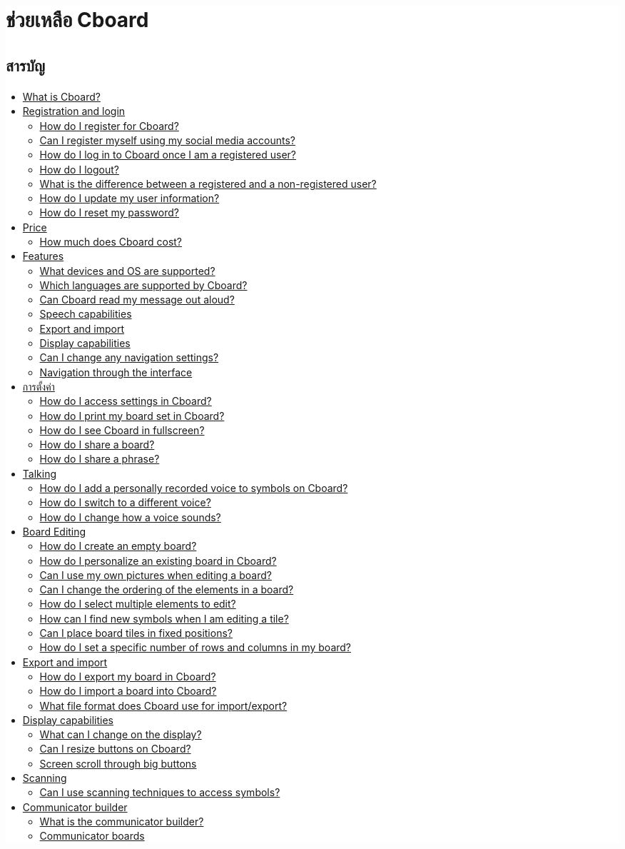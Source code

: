# ช่วยเหลือ Cboard

## สารบัญ

* [What is Cboard?](#WhatisCboard)
* [Registration and login](#Registrationandlogin) 
    * [How do I register for Cboard?](#HowdoIregisterforCboard)
    * [Can I register myself using my social media accounts?](#CanIregistermyselfusingmysocialmediaaccounts)
    * [How do I log in to Cboard once I am a registered user?](#HowdoIlogintoCboardonceIamaregistereduser)
    * [How do I logout?](#HowdoIlogout)
    * [What is the difference between a registered and a non-registered user?](#Whatisthedifferencebetweenaregisteredandanon-registereduser)
    * [How do I update my user information?](#HowdoIupdatemyuserinformation)
    * [How do I reset my password?](#HowdoIresetmypassword)
* [Price](#Price) 
    * [How much does Cboard cost?](#HowmuchdoesCboardcost)
* [Features](#Features) 
    * [What devices and OS are supported?](#WhatdevicesandOSaresupported)
    * [Which languages are supported by Cboard?](#WhichlanguagesaresupportedbyCboard)
    * [Can Cboard read my message out aloud?](#CanCboardreadmymessageoutaloud)
    * [Speech capabilities](#Speechcapabilities)
    * [Export and import](#Exportandimport)
    * [Display capabilities](#Displaycapabilities)
    * [Can I change any navigation settings?](#CanIchangeanynavigationsettings)
    * [Navigation through the interface](#Navigationthroughtheinterface)
* [การตั้งค่า](#Settings) 
    * [How do I access settings in Cboard?](#HowdoIaccesssettingsinCboard)
    * [How do I print my board set in Cboard?](#HowdoIprintmyboardsetinCboard)
    * [How do I see Cboard in fullscreen?](#HowdoIseeCboardinfullscreen)
    * [How do I share a board?](#HowdoIshareaboard)
    * [How do I share a phrase?](#HowdoIshareaphrase)
* [Talking](#Talking) 
    * [How do I add a personally recorded voice to symbols on Cboard?](#HowdoIaddapersonallyrecordedvoicetosymbolsonCboard)
    * [How do I switch to a different voice?](#HowdoIswitchtoadifferentvoice)
    * [How do I change how a voice sounds?](#HowdoIchangehowavoicesounds)
* [Board Editing](#BoardEditing) 
    * [How do I create an empty board?](#HowdoIcreateanemptyboard)
    * [How do I personalize an existing board in Cboard?](#HowdoIpersonalizeanexistingboardinCboard)
    * [Can I use my own pictures when editing a board?](#CanIusemyownpictureswheneditingaboard)
    * [Can I change the ordering of the elements in a board?](#CanIchangetheorderingoftheelementsinaboard)
    * [How do I select multiple elements to edit?](#HowdoIselectmultipleelementstoedit)
    * [How can I find new symbols when I am editing a tile?](#FindSymbols)
    * [Can I place board tiles in fixed positions?](#FixedBoards)
    * [How do I set a specific number of rows and columns in my board?](#FixedRows)
* [Export and import](#Exportandimport) 
    * [How do I export my board in Cboard?](#HowdoIexportmyboardinCboard)
    * [How do I import a board into Cboard?](#HowdoIimportaboardintoCboard)
    * [What file format does Cboard use for import/export?](#WhatfileformatdoesCboarduseforimportexport)
* [Display capabilities](#Displaycapabilities) 
    * [What can I change on the display?](#WhatcanIchangeonthedisplay)
    * [Can I resize buttons on Cboard?](#CanIresizebuttonsonCboard)
    * [Screen scroll through big buttons](#BigScrollButtons)
* [Scanning](#Scanning) 
    * [Can I use scanning techniques to access symbols?](#CanIusescanningtechniquestoaccesssymbols)
* [Communicator builder](#CommunicatorBuilder) 
    * [What is the communicator builder?](#Whatiscommbuilder)
    * [Communicator boards](#CommunicatorBoards)